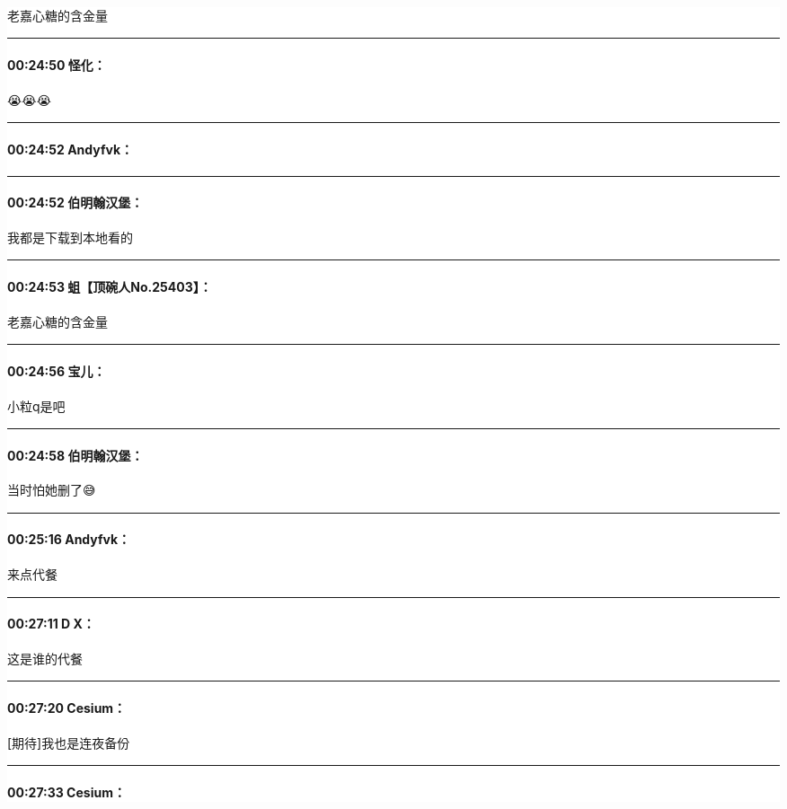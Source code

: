 老嘉心糖的含金量

*****

#### 00:24:50  怪化：

😭😭😭

*****

#### 00:24:52  Andyfvk：



*****

#### 00:24:52  伯明翰汉堡：

我都是下载到本地看的

*****

#### 00:24:53  蛆【顶碗人No.25403】：

老嘉心糖的含金量

*****

#### 00:24:56  宝儿：

小粒q是吧

*****

#### 00:24:58  伯明翰汉堡：

当时怕她删了😅

*****

#### 00:25:16  Andyfvk：

来点代餐

*****

#### 00:27:11  D   X：

这是谁的代餐

*****

#### 00:27:20  Cesium：

[期待]我也是连夜备份

*****

#### 00:27:33  Cesium：
